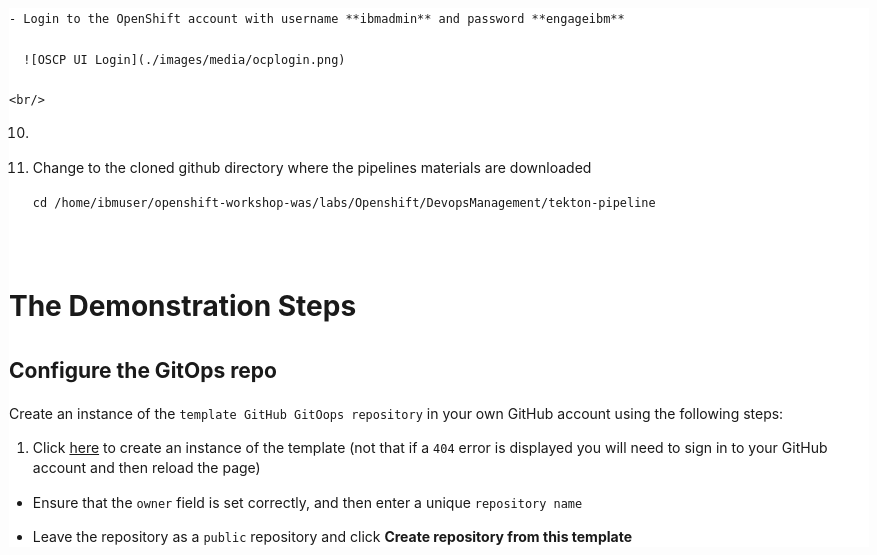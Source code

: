 	- Login to the OpenShift account with username **ibmadmin** and password **engageibm**
    
      ![OSCP UI Login](./images/media/ocplogin.png)
     
	<br/>

10. 

   
8.  Change to the cloned github directory where the pipelines materials are downloaded 
    
	```
	cd /home/ibmuser/openshift-workshop-was/labs/Openshift/DevopsManagement/tekton-pipeline
    
	```

    <br>	
	

# The Demonstration Steps

## Configure the GitOps repo
Create an instance of the `template GitHub GitOops repository` in your own GitHub account using the following steps:

1. Click [here](https://github.com/IBM/template-argocd-gitops/generate) to create an instance of the template (not that if a `404` error is displayed you will need to sign in to your GitHub account and then reload the page)

- Ensure that the `owner` field is set correctly, and then enter a unique `repository name`

- Leave the repository as a `public` repository and click **Create repository from this template**
